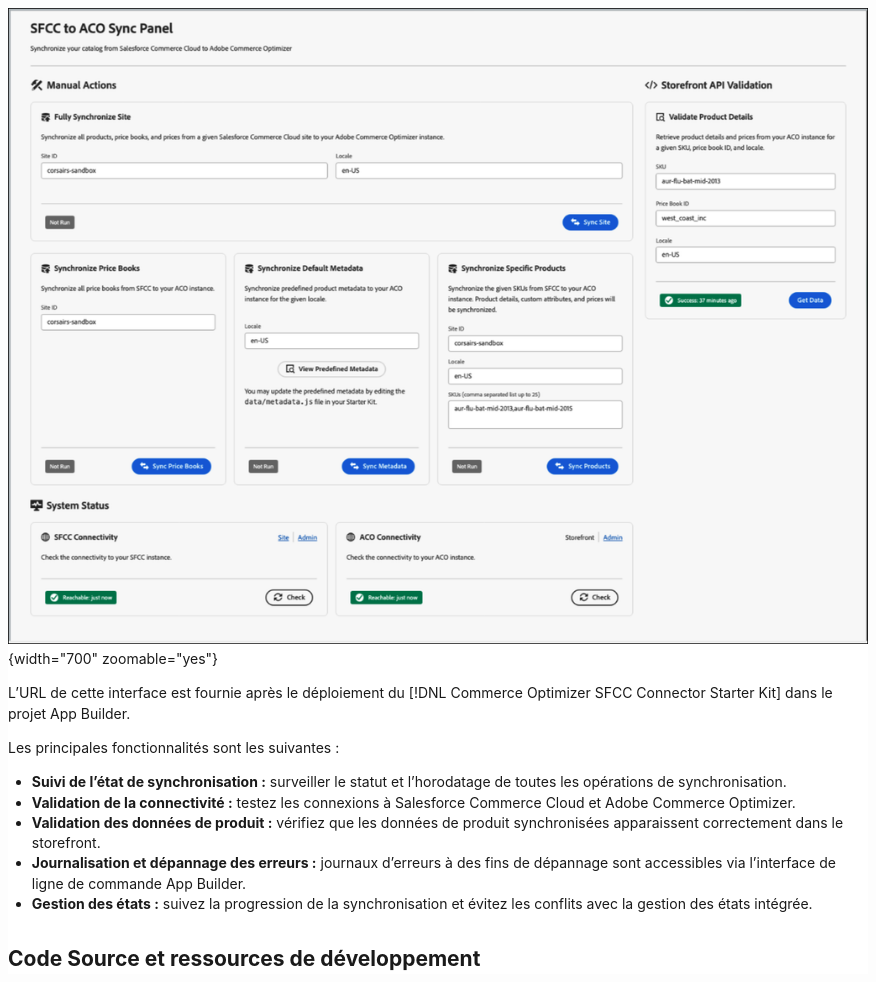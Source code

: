 ![Interface utilisateur de gestion du connecteur Commerce de Salesforce](../assets/sfcc_management_ui.png){width="700" zoomable="yes"}

L’URL de cette interface est fournie après le déploiement du [!DNL Commerce Optimizer SFCC Connector Starter Kit] dans le projet App Builder.

Les principales fonctionnalités sont les suivantes :

* **Suivi de l’état de synchronisation :** surveiller le statut et l’horodatage de toutes les opérations de synchronisation.
* **Validation de la connectivité :** testez les connexions à Salesforce Commerce Cloud et Adobe Commerce Optimizer.
* **Validation des données de produit :** vérifiez que les données de produit synchronisées apparaissent correctement dans le storefront.
* **Journalisation et dépannage des erreurs :** journaux d’erreurs à des fins de dépannage sont accessibles via l’interface de ligne de commande App Builder.
* **Gestion des états :** suivez la progression de la synchronisation et évitez les conflits avec la gestion des états intégrée.

## Code Source et ressources de développement
